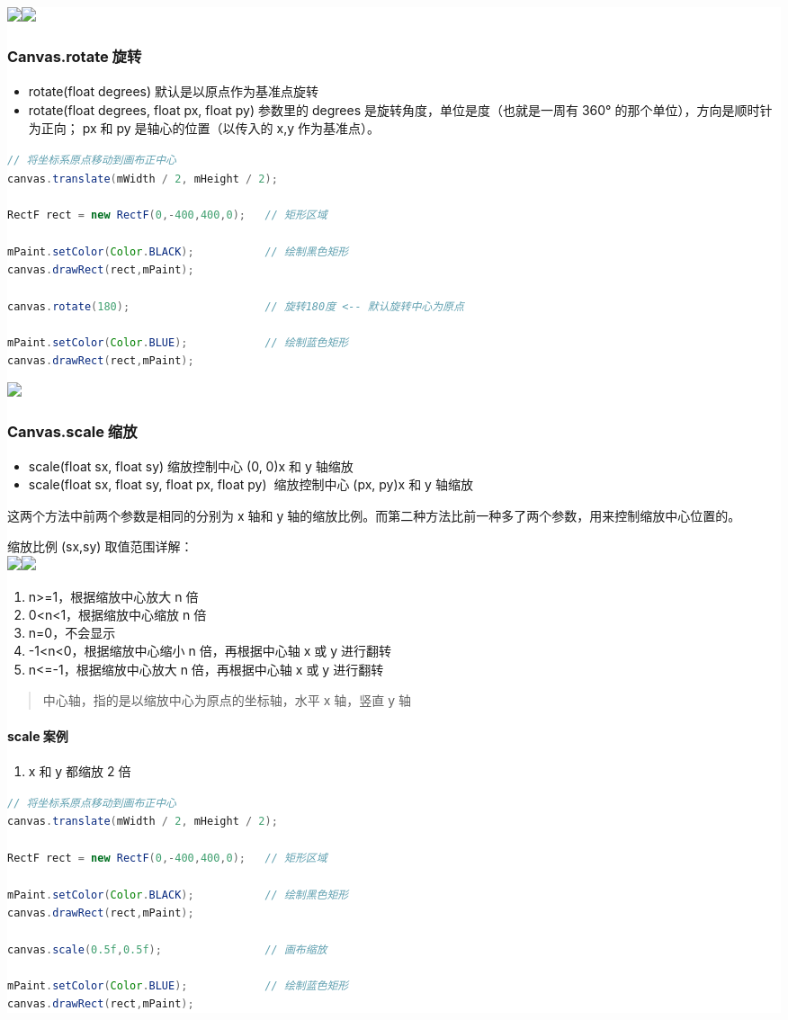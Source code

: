 ![](https://cdn.nlark.com/yuque/0/2023/png/694278/1688232807000-cb044d32-7dab-433a-816c-d297ce56352b.png#averageHue=%23f6f6f6&clientId=u05443c9c-f14a-4&from=paste&id=u74b398fd&originHeight=533&originWidth=300&originalType=url&ratio=1.5&rotation=0&showTitle=false&status=done&style=none&taskId=u93e217e7-f326-4f39-8b81-5e613a5bc5f&title=)![](http://note.youdao.com/yws/res/50962/B7C9BC8F7A564D16A1EA4AA1A0D24C19#id=j4fx3&originalType=binary&ratio=1&rotation=0&showTitle=false&status=done&style=none&title=)

### Canvas.rotate 旋转

- rotate(float degrees) 默认是以原点作为基准点旋转
- rotate(float degrees, float px, float py) 参数里的 degrees 是旋转角度，单位是度（也就是一周有 360° 的那个单位），方向是顺时针为正向； px 和 py 是轴心的位置（以传入的 x,y 作为基准点）。

```java
// 将坐标系原点移动到画布正中心
canvas.translate(mWidth / 2, mHeight / 2);

RectF rect = new RectF(0,-400,400,0);   // 矩形区域

mPaint.setColor(Color.BLACK);           // 绘制黑色矩形
canvas.drawRect(rect,mPaint);

canvas.rotate(180);                     // 旋转180度 <-- 默认旋转中心为原点

mPaint.setColor(Color.BLUE);            // 绘制蓝色矩形
canvas.drawRect(rect,mPaint);
```

![](https://cdn.nlark.com/yuque/0/2023/png/694278/1688232821209-5f9c8a66-7b6b-4627-ab8d-2890d20d20e9.png#averageHue=%23faf9f9&clientId=u05443c9c-f14a-4&from=paste&id=ua414a1ec&originHeight=533&originWidth=300&originalType=url&ratio=1.5&rotation=0&showTitle=false&status=done&style=none&taskId=u94944d04-d392-4f3f-9812-2e3ada651a9&title=)

### Canvas.scale 缩放

- scale(float sx, float sy) 缩放控制中心 (0, 0)x 和 y 轴缩放
- scale(float sx, float sy, float px, float py)  缩放控制中心 (px, py)x 和 y 轴缩放

这两个方法中前两个参数是相同的分别为 x 轴和 y 轴的缩放比例。而第二种方法比前一种多了两个参数，用来控制缩放中心位置的。

缩放比例 (sx,sy) 取值范围详解：<br />![](http://note.youdao.com/yws/res/50973/266A80D559864589963C2079CD2D8F89#id=NMmRm&originalType=binary&ratio=1&rotation=0&showTitle=false&status=done&style=none&title=)![](https://cdn.nlark.com/yuque/0/2023/png/694278/1688232836517-b05add10-98a0-42cc-90b7-33d56d883ac8.png#averageHue=%23faf9f8&clientId=u05443c9c-f14a-4&from=paste&id=u21073630&originHeight=610&originWidth=1906&originalType=url&ratio=1.5&rotation=0&showTitle=false&status=done&style=none&taskId=u2bdc4c1c-091d-4a36-9725-7f91841a4fe&title=)

1. n>=1，根据缩放中心放大 n 倍
2. 0<n<1，根据缩放中心缩放 n 倍
3. n=0，不会显示
4. -1<n<0，根据缩放中心缩小 n 倍，再根据中心轴 x 或 y 进行翻转
5. n<=-1，根据缩放中心放大 n 倍，再根据中心轴 x 或 y 进行翻转

> 中心轴，指的是以缩放中心为原点的坐标轴，水平 x 轴，竖直 y 轴

#### scale 案例

1. x 和 y 都缩放 2 倍

```java
// 将坐标系原点移动到画布正中心
canvas.translate(mWidth / 2, mHeight / 2);

RectF rect = new RectF(0,-400,400,0);   // 矩形区域

mPaint.setColor(Color.BLACK);           // 绘制黑色矩形
canvas.drawRect(rect,mPaint);

canvas.scale(0.5f,0.5f);                // 画布缩放

mPaint.setColor(Color.BLUE);            // 绘制蓝色矩形
canvas.drawRect(rect,mPaint);
```
